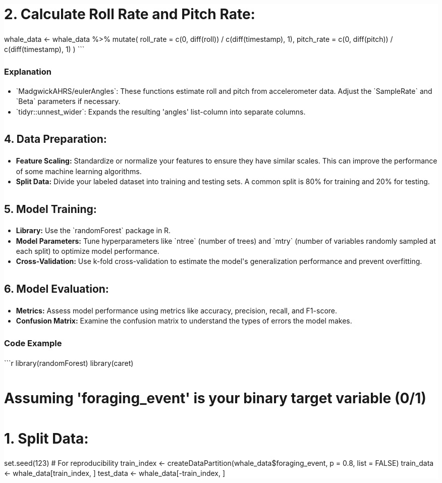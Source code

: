# 2. Calculate Roll Rate and Pitch Rate:
whale_data <- whale_data %>%
  mutate(
    roll_rate  = c(0, diff(roll))  / c(diff(timestamp), 1),
    pitch_rate = c(0, diff(pitch)) / c(diff(timestamp), 1)
  )
\`\`\`

### Explanation

- \`MadgwickAHRS/eulerAngles\`: These functions estimate roll and pitch from accelerometer data. Adjust the \`SampleRate\` and \`Beta\` parameters if necessary.
- \`tidyr::unnest_wider\`: Expands the resulting 'angles' list-column into separate columns.

## 4. Data Preparation:

- **Feature Scaling:** Standardize or normalize your features to ensure they have similar scales. This can improve the performance of some machine learning algorithms.
- **Split Data:** Divide your labeled dataset into training and testing sets. A common split is 80% for training and 20% for testing.

## 5. Model Training:

- **Library:** Use the \`randomForest\` package in R.
- **Model Parameters:** Tune hyperparameters like \`ntree\` (number of trees) and \`mtry\` (number of variables randomly sampled at each split) to optimize model performance.
- **Cross-Validation:** Use k-fold cross-validation to estimate the model's generalization performance and prevent overfitting.

## 6. Model Evaluation:

- **Metrics:** Assess model performance using metrics like accuracy, precision, recall, and F1-score.
- **Confusion Matrix:** Examine the confusion matrix to understand the types of errors the model makes.

### Code Example

\`\`\`r
library(randomForest)
library(caret)

# Assuming 'foraging_event' is your binary target variable (0/1)

# 1. Split Data:
set.seed(123) # For reproducibility
train_index <- createDataPartition(whale_data$foraging_event, p = 0.8, list = FALSE)
train_data <- whale_data[train_index, ]
test_data  <- whale_data[-train_index, ]

